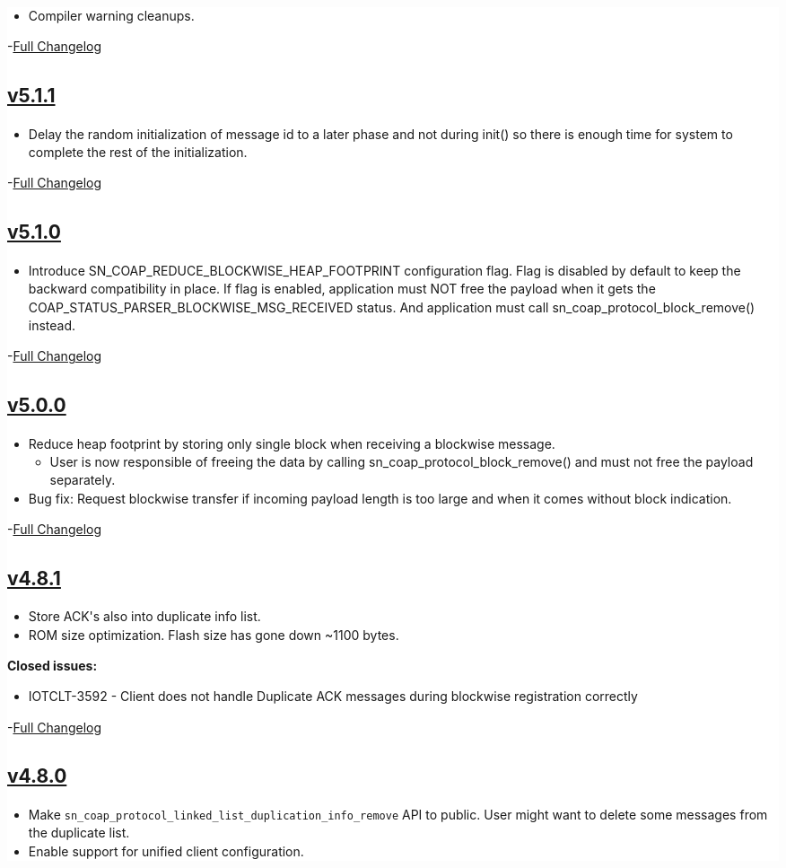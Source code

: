 - Compiler warning cleanups.

-[Full Changelog](https://github.com/ARMmbed/mbed-coap/compare/v5.1.1...v5.1.2)


## [v5.1.1](https://github.com/ARMmbed/mbed-coap/releases/tag/v5.1.1)

- Delay the random initialization of message id to a later phase and not during init() so there is enough time
  for system to complete the rest of the initialization.

-[Full Changelog](https://github.com/ARMmbed/mbed-coap/compare/v5.1.0...v5.1.1)


## [v5.1.0](https://github.com/ARMmbed/mbed-coap/releases/tag/v5.1.0)

- Introduce SN_COAP_REDUCE_BLOCKWISE_HEAP_FOOTPRINT configuration flag. 
  Flag is disabled by default to keep the backward compatibility in place.
  If flag is enabled, application must NOT free the payload when it gets the COAP_STATUS_PARSER_BLOCKWISE_MSG_RECEIVED status.
  And application must call sn_coap_protocol_block_remove() instead.

-[Full Changelog](https://github.com/ARMmbed/mbed-coap/compare/v5.0.0...v5.1.0)

## [v5.0.0](https://github.com/ARMmbed/mbed-coap/releases/tag/v5.0.0)

- Reduce heap footprint by storing only single block when receiving a blockwise message.
    * User is now responsible of freeing the data by calling sn_coap_protocol_block_remove() and must not free the payload separately.
- Bug fix: Request blockwise transfer if incoming payload length is too large and when it comes without block indication. 

-[Full Changelog](https://github.com/ARMmbed/mbed-coap/compare/v4.8.1...v5.0.0)

## [v4.8.1](https://github.com/ARMmbed/mbed-coap/releases/tag/v4.8.1)
- Store ACK's also into duplicate info list.
- ROM size optimization. Flash size has gone down ~1100 bytes.

**Closed issues:**
-  IOTCLT-3592 - Client does not handle Duplicate ACK messages during blockwise registration correctly

-[Full Changelog](https://github.com/ARMmbed/mbed-coap/compare/v4.8.0...v4.8.1)

## [v4.8.0](https://github.com/ARMmbed/mbed-coap/releases/tag/v4.8.0) 
- Make `sn_coap_protocol_linked_list_duplication_info_remove` API to public. User might want to delete some messages from the duplicate list.
- Enable support for unified client configuration.
